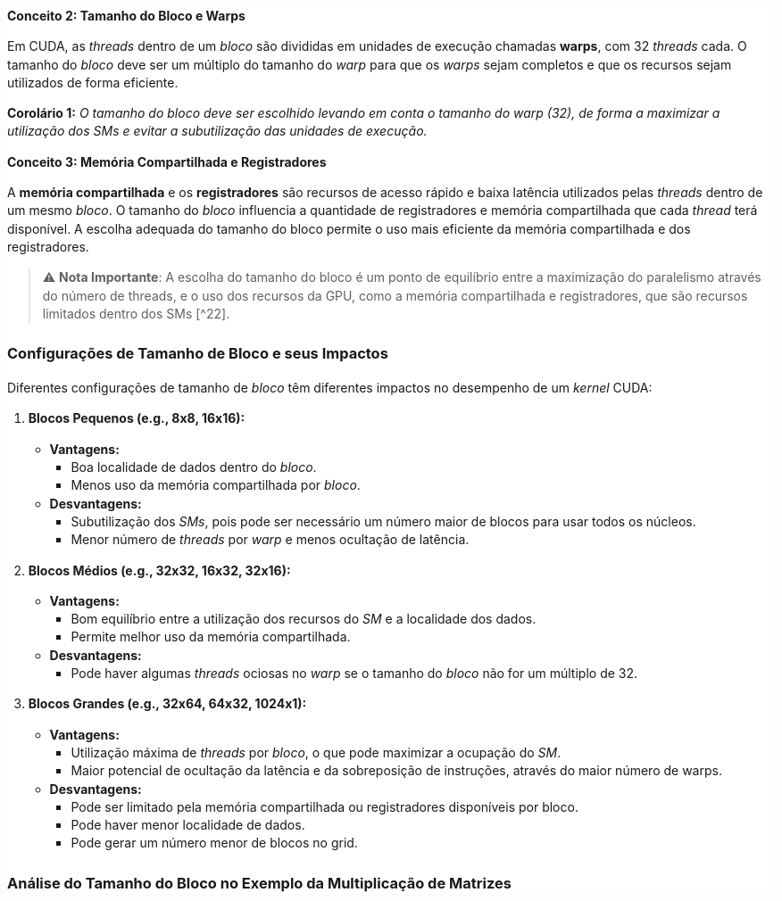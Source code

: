 **Conceito 2: Tamanho do Bloco e Warps**

Em CUDA, as *threads* dentro de um *bloco* são divididas em unidades de execução chamadas **warps**, com 32 *threads* cada. O tamanho do *bloco* deve ser um múltiplo do tamanho do *warp* para que os *warps* sejam completos e que os recursos sejam utilizados de forma eficiente.

**Corolário 1:** *O tamanho do bloco deve ser escolhido levando em conta o tamanho do warp (32), de forma a maximizar a utilização dos SMs e evitar a subutilização das unidades de execução.*

**Conceito 3: Memória Compartilhada e Registradores**

A **memória compartilhada** e os **registradores** são recursos de acesso rápido e baixa latência utilizados pelas *threads* dentro de um mesmo *bloco*. O tamanho do *bloco* influencia a quantidade de registradores e memória compartilhada que cada *thread* terá disponível. A escolha adequada do tamanho do bloco permite o uso mais eficiente da memória compartilhada e dos registradores.

> ⚠️ **Nota Importante**: A escolha do tamanho do bloco é um ponto de equilíbrio entre a maximização do paralelismo através do número de threads, e o uso dos recursos da GPU, como a memória compartilhada e registradores, que são recursos limitados dentro dos SMs [^22].

### Configurações de Tamanho de Bloco e seus Impactos

Diferentes configurações de tamanho de *bloco* têm diferentes impactos no desempenho de um *kernel* CUDA:

1.  **Blocos Pequenos (e.g., 8x8, 16x16):**

    -   **Vantagens:**
        -   Boa localidade de dados dentro do *bloco*.
        -   Menos uso da memória compartilhada por *bloco*.
    -   **Desvantagens:**
        -   Subutilização dos *SMs*, pois pode ser necessário um número maior de blocos para usar todos os núcleos.
        -   Menor número de *threads* por *warp* e menos ocultação de latência.

2.  **Blocos Médios (e.g., 32x32, 16x32, 32x16):**

    -   **Vantagens:**
        -   Bom equilíbrio entre a utilização dos recursos do *SM* e a localidade dos dados.
        -   Permite melhor uso da memória compartilhada.
    -   **Desvantagens:**
        -   Pode haver algumas *threads* ociosas no *warp* se o tamanho do *bloco* não for um múltiplo de 32.

3.  **Blocos Grandes (e.g., 32x64, 64x32, 1024x1):**
     -  **Vantagens:**
        -   Utilização máxima de *threads* por *bloco*, o que pode maximizar a ocupação do *SM*.
        -   Maior potencial de ocultação da latência e da sobreposição de instruções, através do maior número de warps.
    -   **Desvantagens:**
        -   Pode ser limitado pela memória compartilhada ou registradores disponíveis por bloco.
        -   Pode haver menor localidade de dados.
        -   Pode gerar um número menor de blocos no grid.

### Análise do Tamanho do Bloco no Exemplo da Multiplicação de Matrizes


[^1]: "Fine-grained, data-parallel threads are the fundamental means of parallel execution in CUDA. As we explained in Chapter 3, launching a CUDA kernel creates a grid of threads that all execute the kernel function. That is, the kernel function specifies the C statements that are executed by each individual thread at runtime. Each thread uses a unique coordinate, or thread index, to identify the portion of the data structure to process." *(Trecho do Capítulo 4 - Data-Parallel Execution Model)*
[^2]: "Recall from Chapter 3 that all CUDA threads in a grid execute the same kernel function and they rely on coordinates to distinguish themselves from each other and to identify the appropriate portion of the data to pro- cess. These threads are organized into a two-level hierarchy: a grid con- sists of one or more blocks and each block in turn consists of one or more threads." *(Trecho do Capítulo 4 - Data-Parallel Execution Model)*
[^3]: "In general, a grid is a 3D array of blocks¹ and each block is a 3D array of threads." *(Trecho do Capítulo 4 - Data-Parallel Execution Model)*
[^4]: "For example, in a CUDA kernel function, gridDim, blockDim, blockIdx, and threadIdx are all built-in variables." *(Trecho do Capítulo 4 - Data-Parallel Execution Model)*
[^18]: "implementations to date, once a block is assigned to a SM, it is further divided into 32-thread units called warps. The size of warps is implementation-specific. In fact, warps are not part of the CUDA specifi- cation." *(Trecho do Capítulo 4 - Data-Parallel Execution Model)*
[^21]: "This flexibility enables scalable implementations as shown in Figure 4.12, where time progresses from top to bottom. In a low-cost sys- tem with only a few execution resources, one can execute a small number of blocks at the same time; two blocks executing at a time is shown on the left side of Figure 4.12. In a high-end implementation with more execution resources, one can execute a large number of blocks at the same time; four blocks executing at a time is shown on the right side of Figure 4.12. The ability to execute the same application code at a wide range of speeds allows the production of a wide range of implementations accord- ing to the cost, power, and performance requirements of particular market segments. For example, a mobile processor may execute an application slowly but at extremely low power consumption, and a desktop processor may execute the same application at a higher speed while consuming more power. Both execute exactly the same application program with no change to the code. The ability to execute the same application code on hardware with a different number of execution resources is referred to as transpar- ent scalability, which reduces the burden on application developers and improves the usability of applications." *(Trecho do Capítulo 4 - Data-Parallel Execution Model)*
[^27]: "When an instruction executed by the threads in a warp needs to wait for the result of a previously initiated long-latency operation, the warp is not selected for execution. Another resident warp that is no longer waiting for results will be selected for execution. If more than one warp is ready for execution, a priority mechanism is used to select one for execution. This mechanism of filling the latency time of operations with work from other threads is often called latency tolerance or latency hiding (see “Latency Tolerance” sidebar)." *(Trecho do Capítulo 4 - Data-Parallel Execution Model)*
[^1]: "Fine-grained, data-parallel threads are the fundamental means of parallel execution in CUDA. As we explained in Chapter 3, launching a CUDA kernel creates a grid of threads that all execute the kernel function. That is, the kernel function specifies the C statements that are executed by each individual thread at runtime. Each thread uses a unique coordinate, or thread index, to identify the portion of the data structure to process." *(Trecho do Capítulo 4 - Data-Parallel Execution Model)*
[^2]: "Recall from Chapter 3 that all CUDA threads in a grid execute the same kernel function and they rely on coordinates to distinguish themselves from each other and to identify the appropriate portion of the data to pro- cess. These threads are organized into a two-level hierarchy: a grid con- sists of one or more blocks and each block in turn consists of one or more threads." *(Trecho do Capítulo 4 - Data-Parallel Execution Model)*
[^3]: "In general, a grid is a 3D array of blocks¹ and each block is a 3D array of threads." *(Trecho do Capítulo 4 - Data-Parallel Execution Model)*
[^4]: "For example, in a CUDA kernel function, gridDim, blockDim, blockIdx, and threadIdx are all built-in variables." *(Trecho do Capítulo 4 - Data-Parallel Execution Model)*
[^18]: "implementations to date, once a block is assigned to a SM, it is further divided into 32-thread units called warps. The size of warps is implementation-specific. In fact, warps are not part of the CUDA specifi- cation." *(Trecho do Capítulo 4 - Data-Parallel Execution Model)*
[^27]: "When an instruction executed by the threads in a warp needs to wait for the result of a previously initiated long-latency operation, the warp is not selected for execution. Another resident warp that is no longer waiting for results will be selected for execution. If more than one warp is ready for execution, a priority mechanism is used to select one for execution. This mechanism of filling the latency time of operations with work from other threads is often called latency tolerance or latency hiding (see “Latency Tolerance” sidebar)." *(Trecho do Capítulo 4 - Data-Parallel Execution Model)*
[^1]: "Fine-grained, data-parallel threads are the fundamental means of parallel execution in CUDA. As we explained in Chapter 3, launching a CUDA kernel creates a grid of threads that all execute the kernel function. That is, the kernel function specifies the C statements that are executed by each individual thread at runtime. Each thread uses a unique coordinate, or thread index, to identify the portion of the data structure to process." *(Trecho do Capítulo 4 - Data-Parallel Execution Model)*
[^2]: "Recall from Chapter 3 that all CUDA threads in a grid execute the same kernel function and they rely on coordinates to distinguish themselves from each other and to identify the appropriate portion of the data to pro- cess. These threads are organized into a two-level hierarchy: a grid con- sists of one or more blocks and each block in turn consists of one or more threads. All threads in a block share the same block index, which can be accessed as the blockIdx variable in a kernel. Each thread also has a thread index, which can be accessed as the threadIdx variable in a kernel." *(Trecho do Capítulo 4 - Data-Parallel Execution Model)*
[^3]: "In general, a grid is a 3D array of blocks¹ and each block is a 3D array of threads." *(Trecho do Capítulo 4 - Data-Parallel Execution Model)*
[^4]: "For example, in a CUDA kernel function, gridDim, blockDim, blockIdx, and threadIdx are all built-in variables." *(Trecho do Capítulo 4 - Data-Parallel Execution Model)*
[^18]: "implementations to date, once a block is assigned to a SM, it is further divided into 32-thread units called warps. The size of warps is implementation-specific. In fact, warps are not part of the CUDA specifi- cation." *(Trecho do Capítulo 4 - Data-Parallel Execution Model)*
[^27]: "When an instruction executed by the threads in a warp needs to wait for the result of a previously initiated long-latency operation, the warp is not selected for execution. Another resident warp that is no longer waiting for results will be selected for execution. If more than one warp is ready for execution, a priority mechanism is used to select one for execution. This mechanism of filling the latency time of operations with work from other threads is often called latency tolerance or latency hiding (see “Latency Tolerance” sidebar)." *(Trecho do Capítulo 4 - Data-Parallel Execution Model)*
[^1]: "Fine-grained, data-parallel threads are the fundamental means of parallel execution in CUDA. As we explained in Chapter 3, launching a CUDA kernel creates a grid of threads that all execute the kernel function. That is, the kernel function specifies the C statements that are executed by each individual thread at runtime. Each thread uses a unique coordinate, or thread index, to identify the portion of the data structure to process." *(Trecho do Capítulo 4 - Data-Parallel Execution Model)*
[^2]: "Recall from Chapter 3 that all CUDA threads in a grid execute the same kernel function and they rely on coordinates to distinguish themselves from each other and to identify the appropriate portion of the data to pro- cess. These threads are organized into a two-level hierarchy: a grid con- sists of one or more blocks and each block in turn consists of one or more threads. All threads in a block share the same block index, which can be accessed as the blockIdx variable in a kernel. Each thread also has a thread index, which can be accessed as the threadIdx variable in a kernel." *(Trecho do Capítulo 4 - Data-Parallel Execution Model)*
[^3]: "In general, a grid is a 3D array of blocks¹ and each block is a 3D array of threads." *(Trecho do Capítulo 4 - Data-Parallel Execution Model)*
[^4]: "For example, in a CUDA kernel function, gridDim, blockDim, blockIdx, and threadIdx are all built-in variables." *(Trecho do Capítulo 4 - Data-Parallel Execution Model)*
[^18]: "implementations to date, once a block is assigned to a SM, it is further divided into 32-thread units called warps. The size of warps is implementation-specific. In fact, warps are not part of the CUDA specifi- cation." *(Trecho do Capítulo 4 - Data-Parallel Execution Model)*
[^21]: "This flexibility enables scalable implementations as shown in Figure 4.12, where time progresses from top to bottom. In a low-cost sys- tem with only a few execution resources, one can execute a small number of blocks at the same time; two blocks executing at a time is shown on the left side of Figure 4.12. In a high-end implementation with more execution resources, one can execute a large number of blocks at the same time; four blocks executing at a time is shown on the right side of Figure 4.12." *(Trecho do Capítulo 4 - Data-Parallel Execution Model)*
[^27]: "When an instruction executed by the threads in a warp needs to wait for the result of a previously initiated long-latency operation, the warp is not selected for execution. Another resident warp that is no longer waiting for results will be selected for execution. If more than one warp is ready for execution, a priority mechanism is used to select one for execution. This mechanism of filling the latency time of operations with work from other threads is often called latency tolerance or latency hiding (see “Latency Tolerance” sidebar)." *(Trecho do Capítulo 4 - Data-Parallel Execution Model)*
[^1]: "Fine-grained, data-parallel threads are the fundamental means of parallel execution in CUDA. As we explained in Chapter 3, launching a CUDA kernel creates a grid of threads that all execute the kernel function. That is, the kernel function specifies the C statements that are executed by each individual thread at runtime. Each thread uses a unique coordinate, or thread index, to identify the portion of the data structure to process." *(Trecho do Capítulo 4 - Data-Parallel Execution Model)*
[^2]: "Recall from Chapter 3 that all CUDA threads in a grid execute the same kernel function and they rely on coordinates to distinguish themselves from each other and to identify the appropriate portion of the data to pro- cess. These threads are organized into a two-level hierarchy: a grid con- sists of one or more blocks and each block in turn consists of one or more threads. All threads in a block share the same block index, which can be accessed as the blockIdx variable in a kernel. Each thread also has a thread index, which can be accessed as the threadIdx variable in a kernel." *(Trecho do Capítulo 4 - Data-Parallel Execution Model)*
[^3]: "In general, a grid is a 3D array of blocks¹ and each block is a 3D array of threads." *(Trecho do Capítulo 4 - Data-Parallel Execution Model)*
[^4]: "For example, in a CUDA kernel function, gridDim, blockDim, blockIdx, and threadIdx are all built-in variables." *(Trecho do Capítulo 4 - Data-Parallel Execution Model)*
[^18]: "implementations to date, once a block is assigned to a SM, it is further divided into 32-thread units called warps. The size of warps is implementation-specific. In fact, warps are not part of the CUDA specifi- cation." *(Trecho do Capítulo 4 - Data-Parallel Execution Model)*
[^21]: "This flexibility enables scalable implementations as shown in Figure 4.12, where time progresses from top to bottom. In a low-cost sys- tem with only a few execution resources, one can execute a small number of blocks at the same time; two blocks executing at a time is shown on the left side of Figure 4.12. In a high-end implementation with more execution resources, one can execute a large number of blocks at the same time; four blocks executing at a time is shown on the right side of Figure 4.12." *(Trecho do Capítulo 4 - Data-Parallel Execution Model)*
[^27]: "When an instruction executed by the threads in a warp needs to wait for the result of a previously initiated long-latency operation, the warp is not selected for execution. Another resident warp that is no longer waiting for results will be selected for execution. If more than one warp is ready for execution, a priority mechanism is used to select one for execution. This mechanism of filling the latency time of operations with work from other threads is often called latency tolerance or latency hiding (see “Latency Tolerance” sidebar)." *(Trecho do Capítulo 4 - Data-Parallel Execution Model)*
[^1]: "Fine-grained, data-parallel threads are the fundamental means of parallel execution in CUDA." *(Trecho do Capítulo 4 - Data-Parallel Execution Model)*
[^2]: "Recall from Chapter 3 that all CUDA threads in a grid execute the same kernel function and they rely on coordinates to distinguish themselves from each other." *(Trecho do Capítulo 4 - Data-Parallel Execution Model)*
[^3]: "In general, a grid is a 3D array of blocks¹ and each block is a 3D array of threads." *(Trecho do Capítulo 4 - Data-Parallel Execution Model)*
[^4]: "For example, in a CUDA kernel function, gridDim, blockDim, blockIdx, and threadIdx are all built-in variables." *(Trecho do Capítulo 4 - Data-Parallel Execution Model)*
[^18]: "implementations to date, once a block is assigned to a SM, it is further divided into 32-thread units called warps. The size of warps is implementation-specific. In fact, warps are not part of the CUDA specifi- cation." *(Trecho do Capítulo 4 - Data-Parallel Execution Model)*
[^27]: "When an instruction executed by the threads in a warp needs to wait for the result of a previously initiated long-latency operation, the warp is not selected for execution. Another resident warp that is no longer waiting for results will be selected for execution. If more than one warp is ready for execution, a priority mechanism is used to select one for execution. This mechanism of filling the latency time of operations with work from other threads is often called latency tolerance or latency hiding (see “Latency Tolerance” sidebar)." *(Trecho do Capítulo 4 - Data-Parallel Execution Model)*
[^1]: "Fine-grained, data-parallel threads are the fundamental means of parallel execution in CUDA." *(Trecho do Capítulo 4 - Data-Parallel Execution Model)*
[^2]: "Recall from Chapter 3 that all CUDA threads in a grid execute the same kernel function and they rely on coordinates to distinguish themselves from each other." *(Trecho do Capítulo 4 - Data-Parallel Execution Model)*
[^3]: "In general, a grid is a 3D array of blocks¹ and each block is a 3D array of threads." *(Trecho do Capítulo 4 - Data-Parallel Execution Model)*
[^4]: "For example, in a CUDA kernel function, gridDim, blockDim, blockIdx, and threadIdx are all built-in variables." *(Trecho do Capítulo 4 - Data-Parallel Execution Model)*
[^26]: "We now turn our attention to the work done by each thread. Recall that d_PRow, Col is the inner product of the Row row of d_M and the Col column of d_N. In Figure 4.7, we use a for loop to perform this inner product operation. Before we enter the loop, we initialize a local variable Pvalue to 0. Each iteration of the loop accesses an element in the Row row of d_M, an element in the Col column of d_N, multiplies the two elements together, and accumulates the product into Pvalue." *(Trecho do Capítulo 4 - Data-Parallel Execution Model)*
[^1]: "Fine-grained, data-parallel threads are the fundamental means of parallel execution in CUDA. As we explained in Chapter 3, launching a CUDA kernel creates a grid of threads that all execute the kernel function. That is, the kernel function specifies the C statements that are executed by each individual thread at runtime. Each thread uses a unique coordinate, or thread index, to identify the portion of the data structure to process." *(Trecho do Capítulo 4 - Data-Parallel Execution Model)*
[^2]: "Recall from Chapter 3 that all CUDA threads in a grid execute the same kernel function and they rely on coordinates to distinguish themselves from each other and to identify the appropriate portion of the data to pro- cess. These threads are organized into a two-level hierarchy: a grid con- sists of one or more blocks and each block in turn consists of one or more threads. All threads in a block share the same block index, which can be accessed as the blockIdx variable in a kernel. Each thread also has a thread index, which can be accessed as the threadIdx variable in a kernel." *(Trecho do Capítulo 4 - Data-Parallel Execution Model)*
[^3]: "In general, a grid is a 3D array of blocks¹ and each block is a 3D array of threads." *(Trecho do Capítulo 4 - Data-Parallel Execution Model)*
[^4]: "For example, in a CUDA kernel function, gridDim, blockDim, blockIdx, and threadIdx are all built-in variables." *(Trecho do Capítulo 4 - Data-Parallel Execution Model)*
[^18]: "implementations to date, once a block is assigned to a SM, it is further divided into 32-thread units called warps. The size of warps is implementation-specific. In fact, warps are not part of the CUDA specifi- cation." *(Trecho do Capítulo 4 - Data-Parallel Execution Model)*
[^21]: "This flexibility enables scalable implementations as shown in Figure 4.12, where time progresses from top to bottom. In a low-cost sys- tem with only a few execution resources, one can execute a small number of blocks at the same time; two blocks executing at a time is shown on the left side of Figure 4.12. In a high-end implementation with more execution resources, one can execute a large number of blocks at the same time; four blocks executing at a time is shown on the right side of Figure 4.12." *(Trecho do Capítulo 4 - Data-Parallel Execution Model)*
[^27]: "When an instruction executed by the threads in a warp needs to wait for the result of a previously initiated long-latency operation, the warp is not selected for execution. Another resident warp that is no longer waiting for results will be selected for execution. If more than one warp is ready for execution, a priority mechanism is used to select one for execution. This mechanism of filling the latency time of operations with work from other threads is often called latency tolerance or latency hiding (see “Latency Tolerance” sidebar)." *(Trecho do Capítulo 4 - Data-Parallel Execution Model)*
[^1]: "Fine-grained, data-parallel threads are the fundamental means of parallel execution in CUDA. As we explained in Chapter 3, launching a CUDA kernel creates a grid of threads that all execute the kernel function. That is, the kernel function specifies the C statements that are executed by each individual thread at runtime. Each thread uses a unique coordinate, or thread index, to identify the portion of the data structure to process." *(Trecho do Capítulo 4 - Data-Parallel Execution Model)*
[^2]: "Recall from Chapter 3 that all CUDA threads in a grid execute the same kernel function and they rely on coordinates to distinguish themselves from each other and to identify the appropriate portion of the data to pro- cess. These threads are organized into a two-level hierarchy: a grid con- sists of one or more blocks and each block in turn consists of one or more threads. All threads in a block share the same block index, which can be accessed as the blockIdx variable in a kernel. Each thread also has a thread index, which can be accessed as the threadIdx variable in a kernel." *(Trecho do Capítulo 4 - Data-Parallel Execution Model)*
[^3]: "In general, a grid is a 3D array of blocks¹ and each block is a 3D array of threads." *(Trecho do Capítulo 4 - Data-Parallel Execution Model)*
[^4]: "For example, in a CUDA kernel function, gridDim, blockDim, blockIdx, and threadIdx are all built-in variables." *(Trecho do Capítulo 4 - Data-Parallel Execution Model)*
[^18]: "implementations to date, once a block is assigned to a SM, it is further divided into 32-thread units called warps. The size of warps is implementation-specific. In fact, warps are not part of the CUDA specifi- cation." *(Trecho do Capítulo 4 - Data-Parallel Execution Model)*
[^21]: "This flexibility enables scalable implementations as shown in Figure 4.12, where time progresses from top to bottom. In a low-cost sys- tem with only a few execution resources, one can execute a small number of blocks at the same time; two blocks executing at a time is shown on the left side of Figure 4.12. In a high-end implementation with more execution resources, one can execute a large number of blocks at the same time; four blocks executing at a time is shown on the right side of Figure 4.12. The ability to execute the same application code at a wide range of speeds allows the production of a wide range of implementations accord- ing to the cost, power, and performance requirements of particular market segments. For example, a mobile processor may execute an application slowly but at extremely low power consumption, and a desktop processor may execute the same application at a higher speed while consuming more power. Both execute exactly the same application program with no change to the code. The ability to execute the same application code on hardware with a different number of execution resources is referred to as transpar- ent scalability, which reduces the burden on application developers and improves the usability of applications." *(Trecho do Capítulo 4 - Data-Parallel Execution Model)*
[^27]: "When an instruction executed by the threads in a warp needs to wait for the result of a previously initiated long-latency operation, the warp is not selected for execution. Another resident warp that is no longer waiting for results will be selected for execution. If more than one warp is ready for execution, a priority mechanism is used to select one for execution. This mechanism of filling the latency time of operations with work from other threads is often called latency tolerance or latency hiding (see “Latency Tolerance” sidebar)." *(Trecho do Capítulo 4 - Data-Parallel Execution Model)*